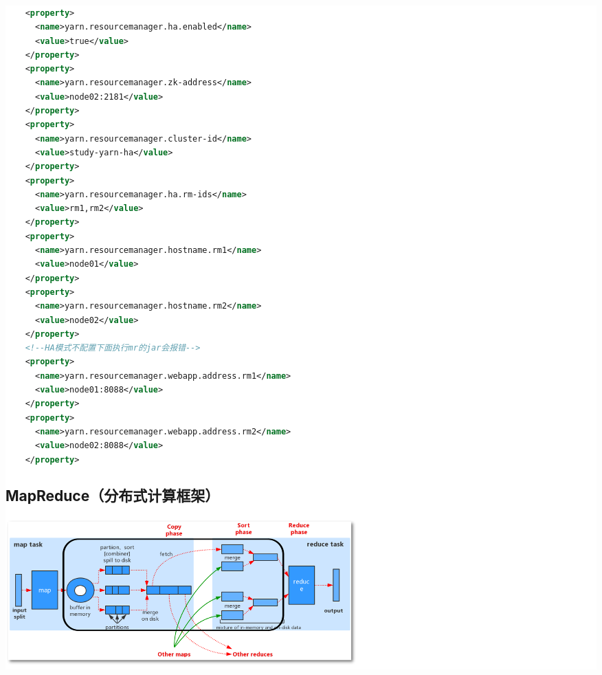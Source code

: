   ```xml
      <property>
        <name>yarn.resourcemanager.ha.enabled</name>
        <value>true</value>
      </property>
      <property>
        <name>yarn.resourcemanager.zk-address</name>
        <value>node02:2181</value>
      </property>
      <property>
        <name>yarn.resourcemanager.cluster-id</name>
        <value>study-yarn-ha</value>
      </property>
      <property>
        <name>yarn.resourcemanager.ha.rm-ids</name>
        <value>rm1,rm2</value>
      </property>
      <property>
        <name>yarn.resourcemanager.hostname.rm1</name>
        <value>node01</value>
      </property>
      <property>
        <name>yarn.resourcemanager.hostname.rm2</name>
        <value>node02</value>
      </property>
      <!--HA模式不配置下面执行mr的jar会报错-->
      <property>
        <name>yarn.resourcemanager.webapp.address.rm1</name>
        <value>node01:8088</value>
      </property>
      <property>
        <name>yarn.resourcemanager.webapp.address.rm2</name>
        <value>node02:8088</value>
      </property>
  ```

## MapReduce（分布式计算框架）

<img src="./img/mapreduce1.png" alt="mp1" style="zoom: 50%;" />
